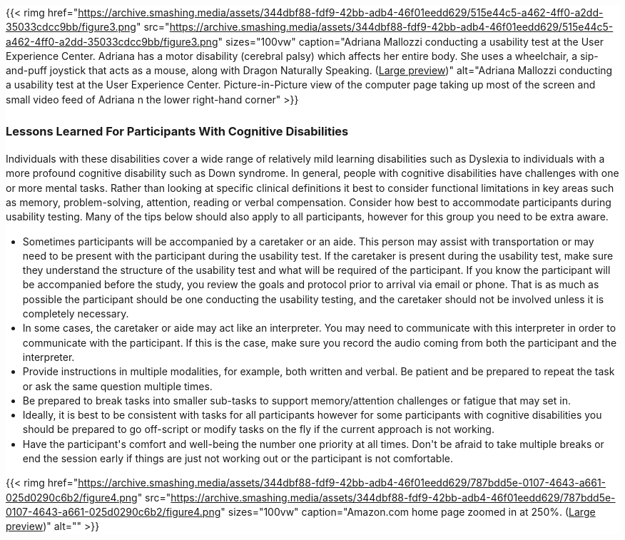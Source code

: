 {{< rimg href="https://archive.smashing.media/assets/344dbf88-fdf9-42bb-adb4-46f01eedd629/515e44c5-a462-4ff0-a2dd-35033cdcc9bb/figure3.png" src="https://archive.smashing.media/assets/344dbf88-fdf9-42bb-adb4-46f01eedd629/515e44c5-a462-4ff0-a2dd-35033cdcc9bb/figure3.png" sizes="100vw" caption="Adriana Mallozzi conducting a usability test at the User Experience Center.  Adriana has a motor disability (cerebral palsy) which affects her entire body. She uses a wheelchair, a sip-and-puff joystick that acts as a mouse, along with Dragon Naturally Speaking. (<a href='https://archive.smashing.media/assets/344dbf88-fdf9-42bb-adb4-46f01eedd629/515e44c5-a462-4ff0-a2dd-35033cdcc9bb/figure3.png'>Large preview</a>)" alt="Adriana Mallozzi conducting a usability test at the User Experience Center. Picture-in-Picture view of the computer page taking up most of the screen and small video feed of Adriana n the lower right-hand corner" >}}

### Lessons Learned For Participants With Cognitive Disabilities

<p>Individuals with these disabilities cover a wide range of relatively mild learning disabilities such as Dyslexia to individuals with a more profound cognitive disability such as Down syndrome. In general, people with cognitive disabilities have challenges with one or more mental tasks. Rather than looking at specific clinical definitions it best to consider functional limitations in key areas such as memory, problem-solving, attention, reading or verbal compensation. Consider how best to accommodate participants during usability testing. Many of the tips below should also apply to all participants, however for this group you need to be extra aware.</p>

<ul>

<li>Sometimes participants will be accompanied by a caretaker or an aide. This person may assist with transportation or may need to be present with the participant during the usability test. If the caretaker is present during the usability test, make sure they understand the structure of the usability test and what will be required of the participant. If you know the participant will be accompanied before the study, you review the goals and protocol prior to arrival via email or phone. That is as much as possible the participant should be one conducting the usability testing, and the caretaker should not be involved unless it is completely necessary.</li>

<li>In some cases, the caretaker or aide may act like an interpreter. You may need to communicate with this interpreter in order to communicate with the participant. If this is the case, make sure you record the audio coming from both the participant and the interpreter.</li>

<li>Provide instructions in multiple modalities, for example, both written and verbal. Be patient and be prepared to repeat the task or ask the same question multiple times.</li>

<li>Be prepared to break tasks into smaller sub-tasks to support memory/attention challenges or fatigue that may set in.</li>

<li>Ideally, it is best to be consistent with tasks for all participants however for some participants with cognitive disabilities you should be prepared to go off-script or modify tasks on the fly if the current approach is not working.</li>

<li>Have the participant's comfort and well-being the number one priority at all times.  Don't be afraid to take multiple breaks or end the session early if things are just not working out or the participant is not comfortable.</li></ul>

{{< rimg href="https://archive.smashing.media/assets/344dbf88-fdf9-42bb-adb4-46f01eedd629/787bdd5e-0107-4643-a661-025d0290c6b2/figure4.png" src="https://archive.smashing.media/assets/344dbf88-fdf9-42bb-adb4-46f01eedd629/787bdd5e-0107-4643-a661-025d0290c6b2/figure4.png" sizes="100vw" caption="Amazon.com home page zoomed in at 250%. (<a href='https://archive.smashing.media/assets/344dbf88-fdf9-42bb-adb4-46f01eedd629/787bdd5e-0107-4643-a661-025d0290c6b2/figure4.png'>Large preview</a>)" alt="" >}}
